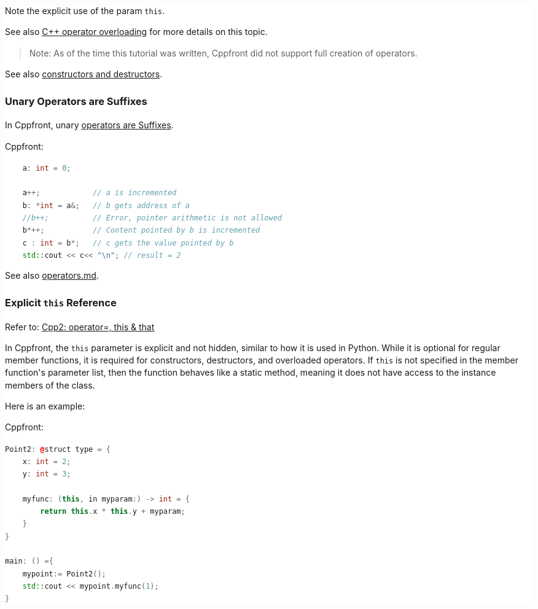 Note the explicit use of the param `this`.

See also [C++ operator overloading](https://en.cppreference.com/w/cpp/language/operators) for more details on this topic.
> Note: As of the time this tutorial was written, Cppfront did not support full creation of operators.

See also [constructors and destructors](../user_defined_types/Constructors_destructors.md).

### Unary Operators are Suffixes

In Cppfront, unary [operators are Suffixes](https://github.com/hsutter/cppfront/wiki/Design-note%3A-Postfix-operators).

Cppfront:
```c++
	a: int = 0;

	a++;            // a is incremented
    b: *int = a&;   // b gets address of a
	//b++;          // Error, pointer arithmetic is not allowed
	b*++;           // Content pointed by b is incremented
    c : int = b*;   // c gets the value pointed by b
    std::cout << c<< "\n"; // result = 2
```

See also [operators.md](../basic_data_types/Operators.md).

### Explicit `this` Reference

Refer to: [Cpp2: operator=, this & that](https://github.com/hsutter/cppfront/wiki/Cpp2:-operator=,-this-&-that)

In Cppfront, the `this` parameter is explicit and not hidden, similar to how it is used in Python. While it is optional for regular member functions, it is required for constructors, destructors, and overloaded operators. If `this` is not specified in the member function's parameter list, then the function behaves like a static method, meaning it does not have access to the instance members of the class.

Here is an example:

Cppfront:
```c++
Point2: @struct type = {
	x: int = 2;
    y: int = 3;

    myfunc: (this, in myparam:) -> int = {
        return this.x * this.y + myparam;
    }
}

main: () ={
	mypoint:= Point2();
	std::cout << mypoint.myfunc(1);
}
```
